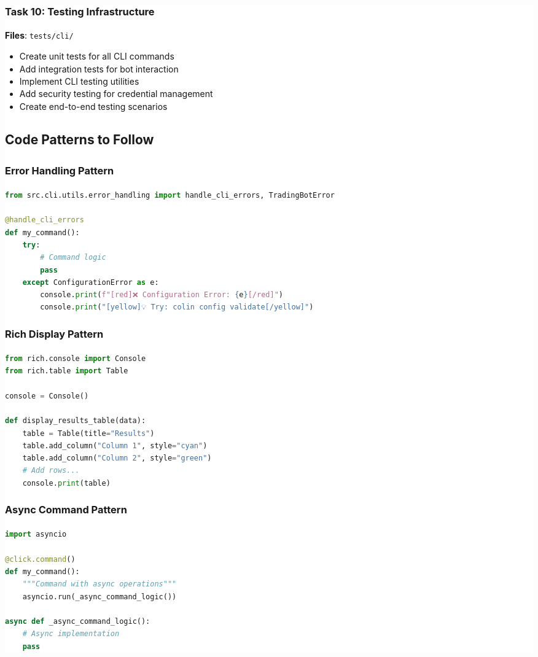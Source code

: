 ### Task 10: Testing Infrastructure
**Files**: `tests/cli/`
- Create unit tests for all CLI commands
- Add integration tests for bot interaction
- Implement CLI testing utilities
- Add security testing for credential management
- Create end-to-end testing scenarios

## Code Patterns to Follow

### Error Handling Pattern
```python
from src.cli.utils.error_handling import handle_cli_errors, TradingBotError

@handle_cli_errors
def my_command():
    try:
        # Command logic
        pass
    except ConfigurationError as e:
        console.print(f"[red]❌ Configuration Error: {e}[/red]")
        console.print("[yellow]💡 Try: colin config validate[/yellow]")
```

### Rich Display Pattern
```python
from rich.console import Console
from rich.table import Table

console = Console()

def display_results_table(data):
    table = Table(title="Results")
    table.add_column("Column 1", style="cyan")
    table.add_column("Column 2", style="green")
    # Add rows...
    console.print(table)
```

### Async Command Pattern
```python
import asyncio

@click.command()
def my_command():
    """Command with async operations"""
    asyncio.run(_async_command_logic())

async def _async_command_logic():
    # Async implementation
    pass
```
